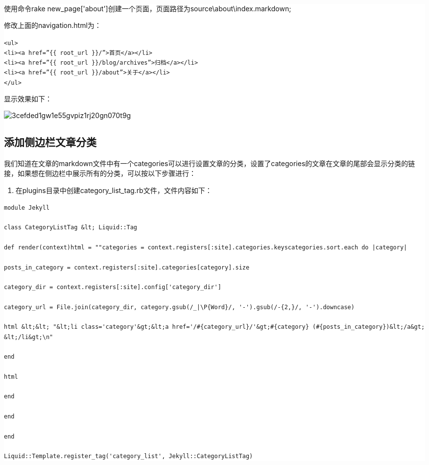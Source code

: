 使用命令rake new_page['about']创建一个页面，页面路径为source\about\index.markdown;

修改上面的navigation.html为：

```
<ul>
<li><a href=”{{ root_url }}/”>首页</a></li>
<li><a href=”{{ root_url }}/blog/archives”>归档</a></li>
<li><a href=”{{ root_url }}/about”>关于</a></li>
</ul>
```

显示效果如下：

![3cefded1gw1e55gvpiz1rj20gn070t9g](http://fwhyy.com/img/post/3cefded1gw1e55gvpiz1rj20gn070t9g.jpg)

## 添加侧边栏文章分类

我们知道在文章的markdown文件中有一个categories可以进行设置文章的分类，设置了categories的文章在文章的尾部会显示分类的链接，如果想在侧边栏中展示所有的分类，可以按以下步骤进行：

1. 在plugins目录中创建category_list_tag.rb文件，文件内容如下：

```
module Jekyll

class CategoryListTag &lt; Liquid::Tag

def render(context)html = ""categories = context.registers[:site].categories.keyscategories.sort.each do |category|

posts_in_category = context.registers[:site].categories[category].size

category_dir = context.registers[:site].config['category_dir']

category_url = File.join(category_dir, category.gsub(/_|\P{Word}/, '-').gsub(/-{2,}/, '-').downcase)

html &lt;&lt; "&lt;li class='category'&gt;&lt;a href='/#{category_url}/'&gt;#{category} (#{posts_in_category})&lt;/a&gt;&lt;/li&gt;\n"

end

html

end

end

end

Liquid::Template.register_tag('category_list', Jekyll::CategoryListTag)
```
